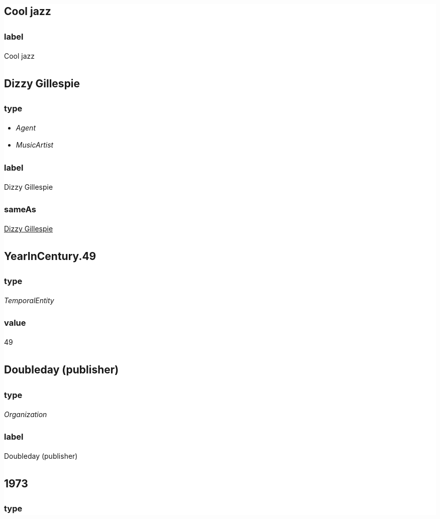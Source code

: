 ## Cool jazz

### label


Cool jazz

## Dizzy Gillespie

### type

 - *Agent*

 - *MusicArtist*

### label


Dizzy Gillespie

### sameAs


[Dizzy Gillespie](#Dizzy-Gillespie)

## YearInCentury.49

### type


*TemporalEntity*

### value


49

## Doubleday (publisher)

### type


*Organization*

### label


Doubleday (publisher)

## 1973

### type
